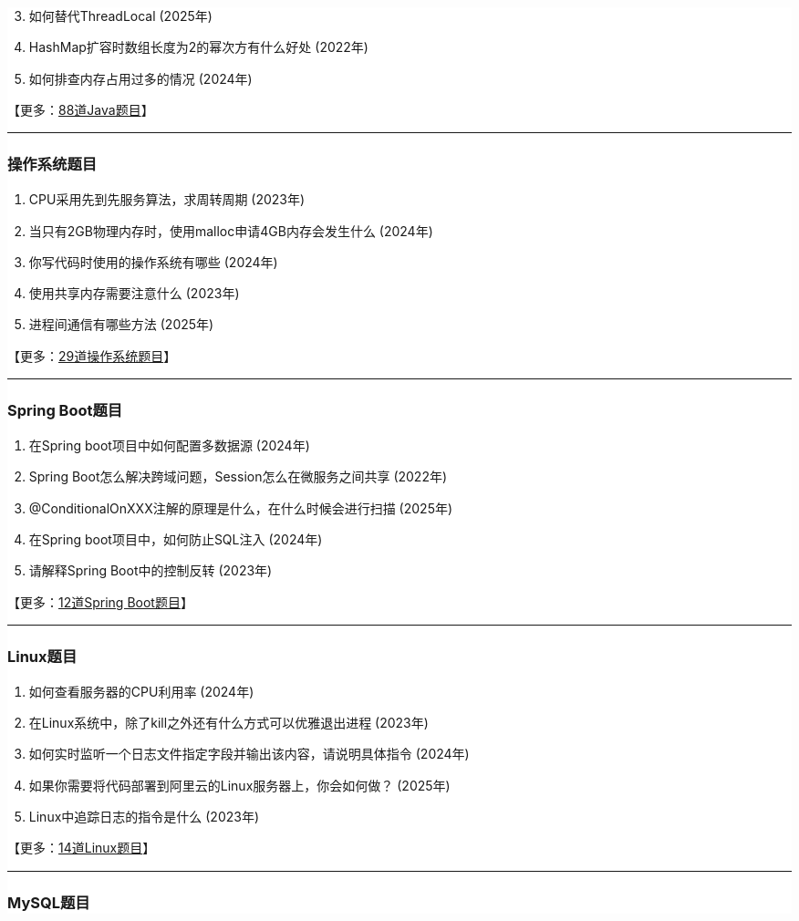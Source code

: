 3. 如何替代ThreadLocal (2025年) 

4. HashMap扩容时数组长度为2的幂次方有什么好处 (2022年) 

5. 如何排查内存占用过多的情况 (2024年) 

【更多：[88道Java题目](https://www.bagujing.com/companies)】


---

### 操作系统题目

1. CPU采用先到先服务算法，求周转周期 (2023年) 

2. 当只有2GB物理内存时，使用malloc申请4GB内存会发生什么 (2024年) 

3. 你写代码时使用的操作系统有哪些 (2024年) 

4. 使用共享内存需要注意什么 (2023年) 

5. 进程间通信有哪些方法 (2025年) 

【更多：[29道操作系统题目](https://www.bagujing.com/companies)】


---

### Spring Boot题目

1. 在Spring boot项目中如何配置多数据源 (2024年) 

2. Spring Boot怎么解决跨域问题，Session怎么在微服务之间共享 (2022年) 

3. @ConditionalOnXXX注解的原理是什么，在什么时候会进行扫描 (2025年) 

4. 在Spring boot项目中，如何防止SQL注入 (2024年) 

5. 请解释Spring Boot中的控制反转 (2023年) 

【更多：[12道Spring Boot题目](https://www.bagujing.com/companies)】


---

### Linux题目

1. 如何查看服务器的CPU利用率 (2024年) 

2. 在Linux系统中，除了kill之外还有什么方式可以优雅退出进程 (2023年) 

3. 如何实时监听一个日志文件指定字段并输出该内容，请说明具体指令 (2024年) 

4. 如果你需要将代码部署到阿里云的Linux服务器上，你会如何做？ (2025年) 

5. Linux中追踪日志的指令是什么 (2023年) 

【更多：[14道Linux题目](https://www.bagujing.com/companies)】


---

### MySQL题目
